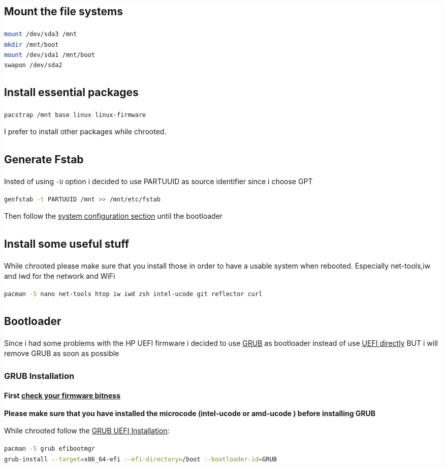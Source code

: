 ## Mount the file systems

```bash
mount /dev/sda3 /mnt
mkdir /mnt/boot
mount /dev/sda1 /mnt/boot
swapon /dev/sda2
```

## Install essential packages

```bash
pacstrap /mnt base linux linux-firmware
```

I prefer to install other packages while chrooted.

## Generate Fstab

Insted of using `-U` option i decided to use PARTUUID as source identifier since i choose GPT

```bash
genfstab -t PARTUUID /mnt >> /mnt/etc/fstab
```

Then follow the [system configuration section](https://wiki.archlinux.org/index.php/Installation_guide#Configure_the_system) until the bootloader

## Install some useful stuff

While chrooted please make sure that you install those in order to have a usable system when rebooted. Especially net-tools,iw and iwd for the network and WiFi

```bash
pacman -S nano net-tools htop iw iwd zsh intel-ucode git reflector curl
```

## Bootloader

Since i had some problems with the HP UEFI firmware i decided to use [GRUB](https://wiki.archlinux.org/index.php/GRUB) as bootloader instead of use [UEFI directly](https://wiki.archlinux.org/index.php/EFISTUB#Using_UEFI_directly) BUT i will remove GRUB as soon as possible

### GRUB Installation

**First [check your firmware bitness](https://wiki.archlinux.org/index.php/Unified_Extensible_Firmware_Interface#Checking_the_firmware_bitness)**

**Please make sure that you have installed the microcode (intel-ucode or amd-ucode	) before installing GRUB**

While chrooted follow the [GRUB UEFI Installation](https://wiki.archlinux.org/index.php/GRUB#UEFI_systems):

```bash
pacman -S grub efibootmgr
grub-install --target=x86_64-efi --efi-directory=/boot --bootloader-id=GRUB
```
